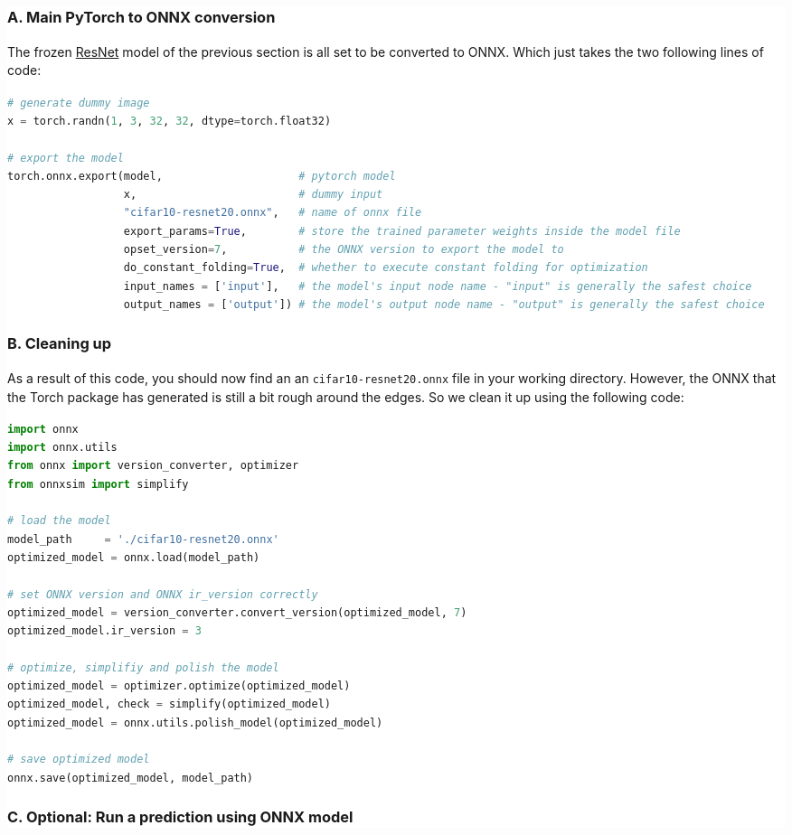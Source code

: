 ### A. Main PyTorch to ONNX conversion

The frozen [ResNet](https://en.wikipedia.org/wiki/Residual_neural_network) model of the previous section is all set to be converted to ONNX. Which just takes the two following lines of code:

```python
# generate dummy image
x = torch.randn(1, 3, 32, 32, dtype=torch.float32)

# export the model
torch.onnx.export(model,                     # pytorch model
                  x,                         # dummy input
                  "cifar10-resnet20.onnx",   # name of onnx file                 
                  export_params=True,        # store the trained parameter weights inside the model file
                  opset_version=7,           # the ONNX version to export the model to
                  do_constant_folding=True,  # whether to execute constant folding for optimization
                  input_names = ['input'],   # the model's input node name - "input" is generally the safest choice
                  output_names = ['output']) # the model's output node name - "output" is generally the safest choice
```

### B. Cleaning up

As a result of this code, you should now find an an `cifar10-resnet20.onnx` file in your working directory. However, the ONNX that the Torch package has generated is still a bit rough around the edges. So we clean it up using the following code:

```python
import onnx
import onnx.utils
from onnx import version_converter, optimizer
from onnxsim import simplify

# load the model
model_path     = './cifar10-resnet20.onnx'
optimized_model = onnx.load(model_path)

# set ONNX version and ONNX ir_version correctly  
optimized_model = version_converter.convert_version(optimized_model, 7) 
optimized_model.ir_version = 3

# optimize, simplifiy and polish the model
optimized_model = optimizer.optimize(optimized_model)
optimized_model, check = simplify(optimized_model)
optimized_model = onnx.utils.polish_model(optimized_model)

# save optimized model
onnx.save(optimized_model, model_path)
```

### C. Optional: Run a prediction using ONNX model
